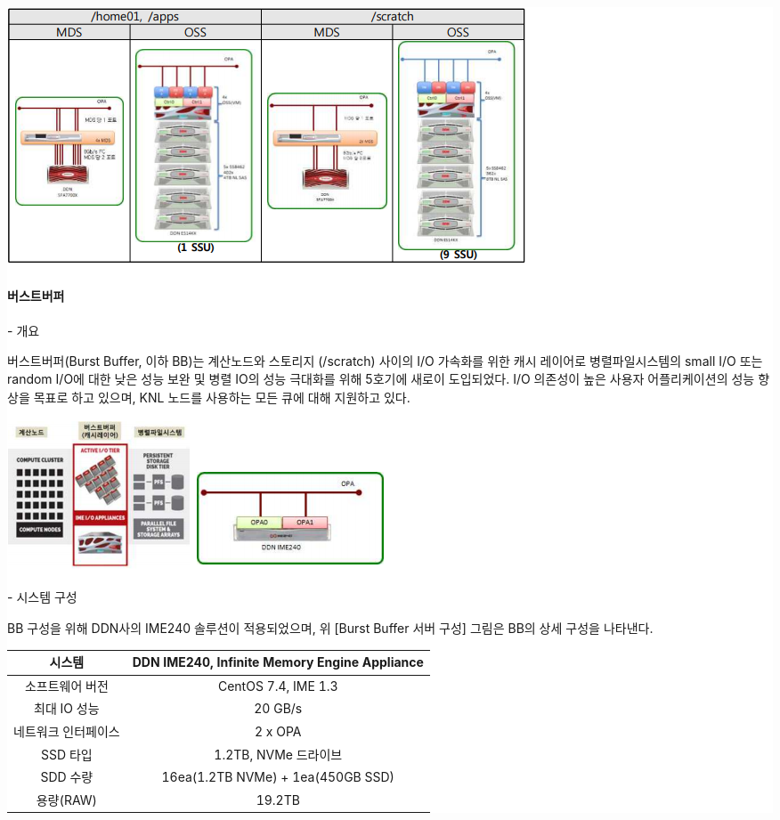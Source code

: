 ![\[PFS 서버 구성\]](<../../../.gitbook/assets/PFS 서버 구성.png>)

#### 버스트버퍼

\- 개요

버스트버퍼(Burst Buffer, 이하 BB)는 계산노드와 스토리지 (/scratch) 사이의 I/O 가속화를 위한 캐시 레이어로 병렬파일시스템의 small I/O 또는 random I/O에 대한 낮은 성능 보완 및 병렬 IO의 성능 극대화를 위해 5호기에 새로이 도입되었다. I/O 의존성이 높은 사용자 어플리케이션의 성능 향상을 목표로 하고 있으며, KNL 노드를 사용하는 모든 큐에 대해 지원하고 있다.

![\[Burst Buffer 역할\]](<../../../.gitbook/assets/Burst Buffer 역할.png>) ![\[Burst Buffer 서버 구성\]](<../../../.gitbook/assets/Burst Buffer 서버 구성.png>)

\- 시스템 구성

BB 구성을 위해 DDN사의 IME240 솔루션이 적용되었으며, 위 \[Burst Buffer 서버 구성] 그림은 BB의 상세 구성을 나타낸다.

|     시스템    | DDN IME240, Infinite Memory Engine Appliance |
| :--------: | :------------------------------------------: |
|  소프트웨어 버전  |              CentOS 7.4, IME 1.3             |
|  최대 IO 성능  |                    20 GB/s                   |
| 네트워크 인터페이스 |                    2 x OPA                   |
|   SSD 타입   |               1.2TB, NVMe 드라이브               |
|   SDD 수량   |       16ea(1.2TB NVMe) + 1ea(450GB SSD)      |
|   용량(RAW)  |                    19.2TB                    |
